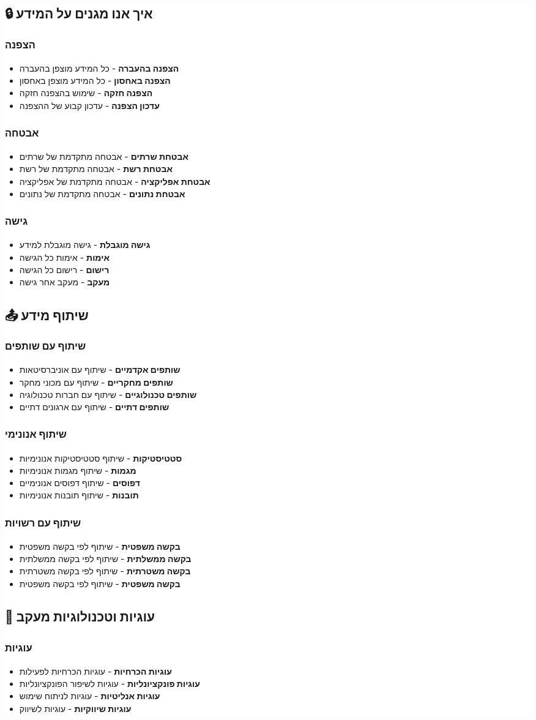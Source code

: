 ## 🔒 איך אנו מגנים על המידע

### הצפנה
- **הצפנה בהעברה** - כל המידע מוצפן בהעברה
- **הצפנה באחסון** - כל המידע מוצפן באחסון
- **הצפנה חזקה** - שימוש בהצפנה חזקה
- **עדכון הצפנה** - עדכון קבוע של ההצפנה

### אבטחה
- **אבטחת שרתים** - אבטחה מתקדמת של שרתים
- **אבטחת רשת** - אבטחה מתקדמת של רשת
- **אבטחת אפליקציה** - אבטחה מתקדמת של אפליקציה
- **אבטחת נתונים** - אבטחה מתקדמת של נתונים

### גישה
- **גישה מוגבלת** - גישה מוגבלת למידע
- **אימות** - אימות כל הגישה
- **רישום** - רישום כל הגישה
- **מעקב** - מעקב אחר גישה

## 📤 שיתוף מידע

### שיתוף עם שותפים
- **שותפים אקדמיים** - שיתוף עם אוניברסיטאות
- **שותפים מחקריים** - שיתוף עם מכוני מחקר
- **שותפים טכנולוגיים** - שיתוף עם חברות טכנולוגיה
- **שותפים דתיים** - שיתוף עם ארגונים דתיים

### שיתוף אנונימי
- **סטטיסטיקות** - שיתוף סטטיסטיקות אנונימיות
- **מגמות** - שיתוף מגמות אנונימיות
- **דפוסים** - שיתוף דפוסים אנונימיים
- **תובנות** - שיתוף תובנות אנונימיות

### שיתוף עם רשויות
- **בקשה משפטית** - שיתוף לפי בקשה משפטית
- **בקשה ממשלתית** - שיתוף לפי בקשה ממשלתית
- **בקשה משטרתית** - שיתוף לפי בקשה משטרתית
- **בקשה משפטית** - שיתוף לפי בקשה משפטית

## 🍪 עוגיות וטכנולוגיות מעקב

### עוגיות
- **עוגיות הכרחיות** - עוגיות הכרחיות לפעילות
- **עוגיות פונקציונליות** - עוגיות לשיפור הפונקציונליות
- **עוגיות אנליטיות** - עוגיות לניתוח שימוש
- **עוגיות שיווקיות** - עוגיות לשיווק
